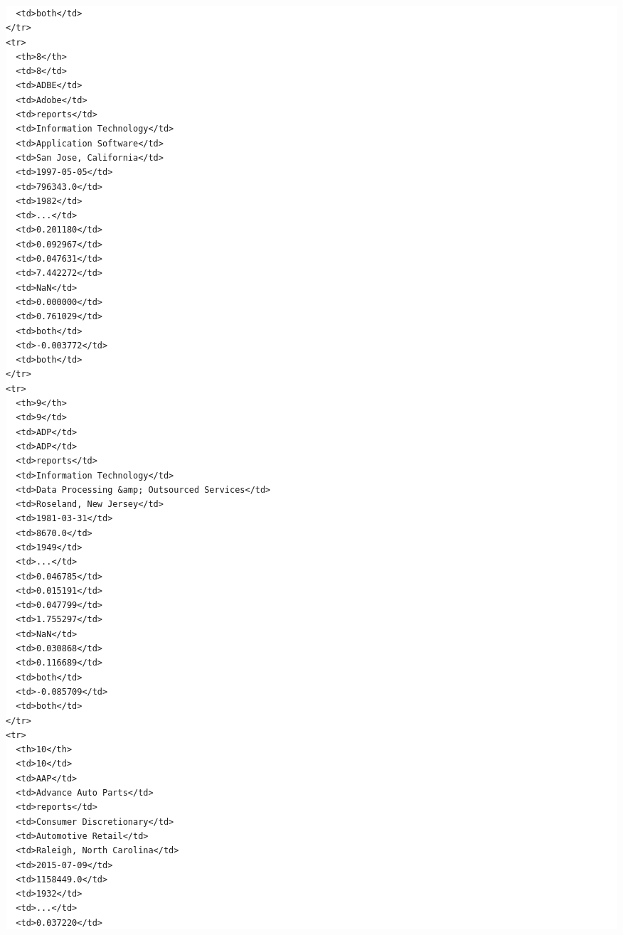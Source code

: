       <td>both</td>
    </tr>
    <tr>
      <th>8</th>
      <td>8</td>
      <td>ADBE</td>
      <td>Adobe</td>
      <td>reports</td>
      <td>Information Technology</td>
      <td>Application Software</td>
      <td>San Jose, California</td>
      <td>1997-05-05</td>
      <td>796343.0</td>
      <td>1982</td>
      <td>...</td>
      <td>0.201180</td>
      <td>0.092967</td>
      <td>0.047631</td>
      <td>7.442272</td>
      <td>NaN</td>
      <td>0.000000</td>
      <td>0.761029</td>
      <td>both</td>
      <td>-0.003772</td>
      <td>both</td>
    </tr>
    <tr>
      <th>9</th>
      <td>9</td>
      <td>ADP</td>
      <td>ADP</td>
      <td>reports</td>
      <td>Information Technology</td>
      <td>Data Processing &amp; Outsourced Services</td>
      <td>Roseland, New Jersey</td>
      <td>1981-03-31</td>
      <td>8670.0</td>
      <td>1949</td>
      <td>...</td>
      <td>0.046785</td>
      <td>0.015191</td>
      <td>0.047799</td>
      <td>1.755297</td>
      <td>NaN</td>
      <td>0.030868</td>
      <td>0.116689</td>
      <td>both</td>
      <td>-0.085709</td>
      <td>both</td>
    </tr>
    <tr>
      <th>10</th>
      <td>10</td>
      <td>AAP</td>
      <td>Advance Auto Parts</td>
      <td>reports</td>
      <td>Consumer Discretionary</td>
      <td>Automotive Retail</td>
      <td>Raleigh, North Carolina</td>
      <td>2015-07-09</td>
      <td>1158449.0</td>
      <td>1932</td>
      <td>...</td>
      <td>0.037220</td>
